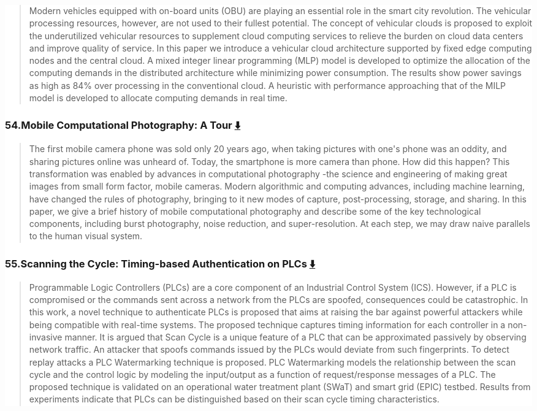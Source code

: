 >  Modern vehicles equipped with on-board units (OBU) are playing an essential role in the smart city revolution. The vehicular processing resources, however, are not used to their fullest potential. The concept of vehicular clouds is proposed to exploit the underutilized vehicular resources to supplement cloud computing services to relieve the burden on cloud data centers and improve quality of service. In this paper we introduce a vehicular cloud architecture supported by fixed edge computing nodes and the central cloud. A mixed integer linear programming (MLP) model is developed to optimize the allocation of the computing demands in the distributed architecture while minimizing power consumption. The results show power savings as high as 84% over processing in the conventional cloud. A heuristic with performance approaching that of the MILP model is developed to allocate computing demands in real time.      
### 54.Mobile Computational Photography: A Tour  [ :arrow_down: ](https://arxiv.org/pdf/2102.09000.pdf)
>  The first mobile camera phone was sold only 20 years ago, when taking pictures with one's phone was an oddity, and sharing pictures online was unheard of. Today, the smartphone is more camera than phone. How did this happen? This transformation was enabled by advances in computational photography -the science and engineering of making great images from small form factor, mobile cameras. Modern algorithmic and computing advances, including machine learning, have changed the rules of photography, bringing to it new modes of capture, post-processing, storage, and sharing. In this paper, we give a brief history of mobile computational photography and describe some of the key technological components, including burst photography, noise reduction, and super-resolution. At each step, we may draw naive parallels to the human visual system.      
### 55.Scanning the Cycle: Timing-based Authentication on PLCs  [ :arrow_down: ](https://arxiv.org/pdf/2102.08985.pdf)
>  Programmable Logic Controllers (PLCs) are a core component of an Industrial Control System (ICS). However, if a PLC is compromised or the commands sent across a network from the PLCs are spoofed, consequences could be catastrophic. In this work, a novel technique to authenticate PLCs is proposed that aims at raising the bar against powerful attackers while being compatible with real-time systems. The proposed technique captures timing information for each controller in a non-invasive manner. It is argued that Scan Cycle is a unique feature of a PLC that can be approximated passively by observing network traffic. An attacker that spoofs commands issued by the PLCs would deviate from such fingerprints. To detect replay attacks a PLC Watermarking technique is proposed. PLC Watermarking models the relationship between the scan cycle and the control logic by modeling the input/output as a function of request/response messages of a PLC. The proposed technique is validated on an operational water treatment plant (SWaT) and smart grid (EPIC) testbed. Results from experiments indicate that PLCs can be distinguished based on their scan cycle timing characteristics.      

